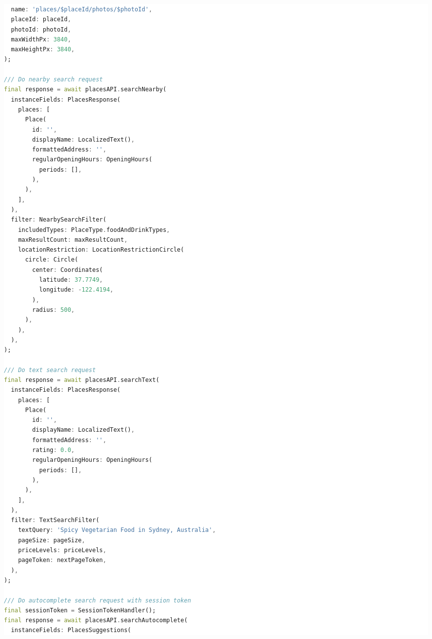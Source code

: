 ```dart
  name: 'places/$placeId/photos/$photoId',
  placeId: placeId,
  photoId: photoId,
  maxWidthPx: 3840,
  maxHeightPx: 3840,
);

/// Do nearby search request
final response = await placesAPI.searchNearby(
  instanceFields: PlacesResponse(
    places: [
      Place(
        id: '',
        displayName: LocalizedText(),
        formattedAddress: '',
        regularOpeningHours: OpeningHours(
          periods: [],
        ),
      ),
    ],
  ),
  filter: NearbySearchFilter(
    includedTypes: PlaceType.foodAndDrinkTypes,
    maxResultCount: maxResultCount,
    locationRestriction: LocationRestrictionCircle(
      circle: Circle(
        center: Coordinates(
          latitude: 37.7749,
          longitude: -122.4194,
        ),
        radius: 500,
      ),
    ),
  ),
);

/// Do text search request
final response = await placesAPI.searchText(
  instanceFields: PlacesResponse(
    places: [
      Place(
        id: '',
        displayName: LocalizedText(),
        formattedAddress: '',
        rating: 0.0,
        regularOpeningHours: OpeningHours(
          periods: [],
        ),
      ),
    ],
  ),
  filter: TextSearchFilter(
    textQuery: 'Spicy Vegetarian Food in Sydney, Australia',
    pageSize: pageSize,
    priceLevels: priceLevels,
    pageToken: nextPageToken,
  ),
);

/// Do autocomplete search request with session token
final sessionToken = SessionTokenHandler();
final response = await placesAPI.searchAutocomplete(
  instanceFields: PlacesSuggestions(
```